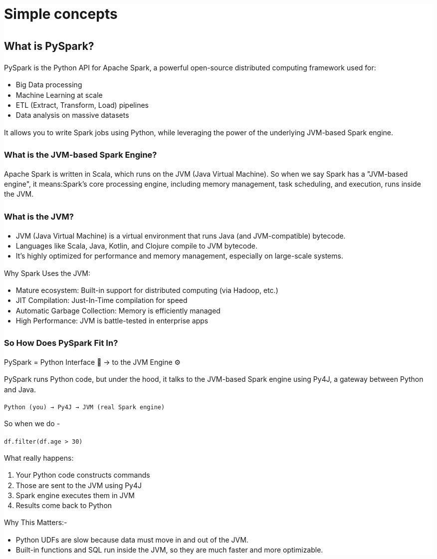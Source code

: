 # Simple concepts

## What is PySpark?
PySpark is the Python API for Apache Spark, a powerful open-source distributed computing framework used for:
- Big Data processing 
- Machine Learning at scale 
- ETL (Extract, Transform, Load) pipelines 
- Data analysis on massive datasets

It allows you to write Spark jobs using Python, while leveraging the power of the underlying JVM-based Spark engine.

###  What is the JVM-based Spark Engine?
Apache Spark is written in Scala, which runs on the JVM (Java Virtual Machine). So when we say Spark has a "JVM-based engine", it means:Spark’s core processing engine, including memory management, task scheduling, and execution, runs inside the JVM.

 ### What is the JVM?
- JVM (Java Virtual Machine) is a virtual environment that runs Java (and JVM-compatible) bytecode.
- Languages like Scala, Java, Kotlin, and Clojure compile to JVM bytecode.
- It’s highly optimized for performance and memory management, especially on large-scale systems.

Why Spark Uses the JVM:
- Mature ecosystem: Built-in support for distributed computing (via Hadoop, etc.)
- JIT Compilation: Just-In-Time compilation for speed
- Automatic Garbage Collection: Memory is efficiently managed
- High Performance: JVM is battle-tested in enterprise apps


### So How Does PySpark Fit In?
PySpark = Python Interface 🐍 → to the JVM Engine ⚙️

PySpark runs Python code, but under the hood, it talks to the JVM-based Spark engine using Py4J, a gateway between Python and Java.

```commandline
Python (you) → Py4J → JVM (real Spark engine)

```

So when we do - 
```commandline
df.filter(df.age > 30)
```
What really happens:
1. Your Python code constructs commands 
2. Those are sent to the JVM using Py4J 
3. Spark engine executes them in JVM 
4. Results come back to Python

Why This Matters:-
- Python UDFs are slow because data must move in and out of the JVM.
- Built-in functions and SQL run inside the JVM, so they are much faster and more optimizable.

